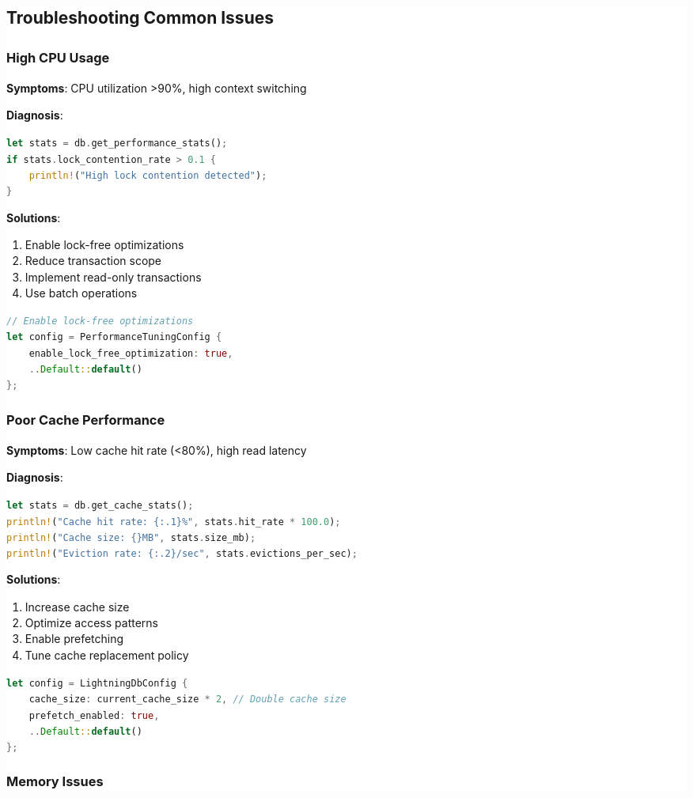 ## Troubleshooting Common Issues

### High CPU Usage

**Symptoms**: CPU utilization >90%, high context switching

**Diagnosis**:
```rust
let stats = db.get_performance_stats();
if stats.lock_contention_rate > 0.1 {
    println!("High lock contention detected");
}
```

**Solutions**:
1. Enable lock-free optimizations
2. Reduce transaction scope
3. Implement read-only transactions
4. Use batch operations

```rust
// Enable lock-free optimizations
let config = PerformanceTuningConfig {
    enable_lock_free_optimization: true,
    ..Default::default()
};
```

### Poor Cache Performance

**Symptoms**: Low cache hit rate (<80%), high read latency

**Diagnosis**:
```rust
let stats = db.get_cache_stats();
println!("Cache hit rate: {:.1}%", stats.hit_rate * 100.0);
println!("Cache size: {}MB", stats.size_mb);
println!("Eviction rate: {:.2}/sec", stats.evictions_per_sec);
```

**Solutions**:
1. Increase cache size
2. Optimize access patterns
3. Enable prefetching
4. Tune cache replacement policy

```rust
let config = LightningDbConfig {
    cache_size: current_cache_size * 2, // Double cache size
    prefetch_enabled: true,
    ..Default::default()
};
```

### Memory Issues
